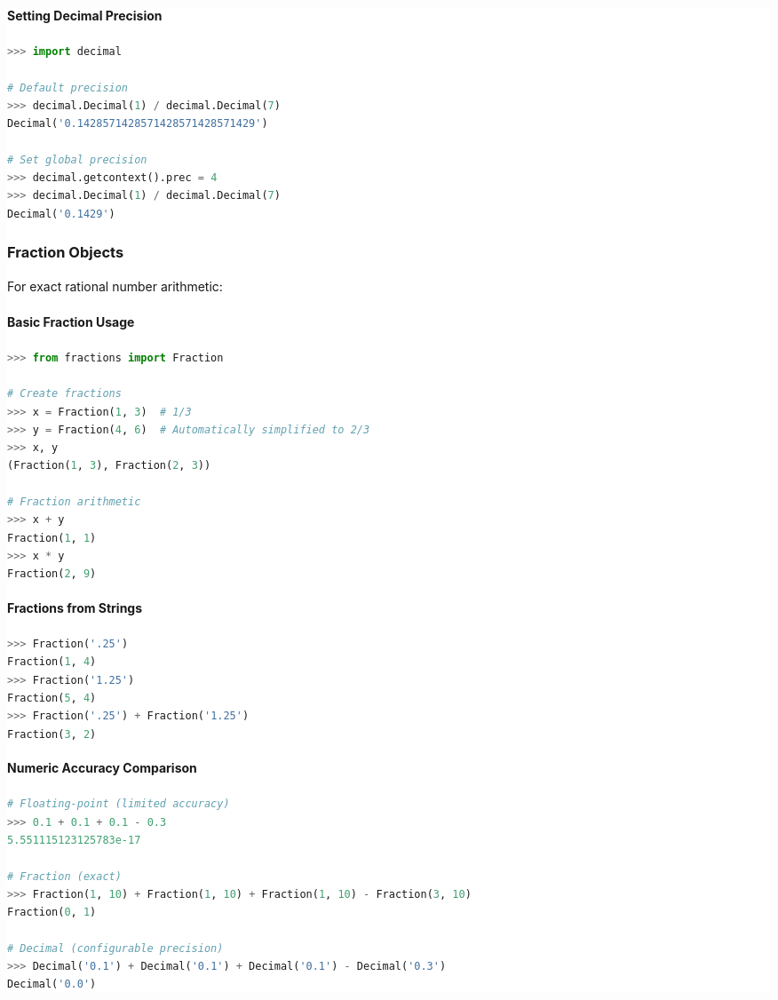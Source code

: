 #### Setting Decimal Precision

```python
>>> import decimal

# Default precision
>>> decimal.Decimal(1) / decimal.Decimal(7)
Decimal('0.1428571428571428571428571429')

# Set global precision
>>> decimal.getcontext().prec = 4
>>> decimal.Decimal(1) / decimal.Decimal(7)
Decimal('0.1429')
```

### Fraction Objects

For exact rational number arithmetic:

#### Basic Fraction Usage

```python
>>> from fractions import Fraction

# Create fractions
>>> x = Fraction(1, 3)  # 1/3
>>> y = Fraction(4, 6)  # Automatically simplified to 2/3
>>> x, y
(Fraction(1, 3), Fraction(2, 3))

# Fraction arithmetic
>>> x + y
Fraction(1, 1)
>>> x * y
Fraction(2, 9)
```

#### Fractions from Strings

```python
>>> Fraction('.25')
Fraction(1, 4)
>>> Fraction('1.25')
Fraction(5, 4)
>>> Fraction('.25') + Fraction('1.25')
Fraction(3, 2)
```

#### Numeric Accuracy Comparison

```python
# Floating-point (limited accuracy)
>>> 0.1 + 0.1 + 0.1 - 0.3
5.551115123125783e-17

# Fraction (exact)
>>> Fraction(1, 10) + Fraction(1, 10) + Fraction(1, 10) - Fraction(3, 10)
Fraction(0, 1)

# Decimal (configurable precision)
>>> Decimal('0.1') + Decimal('0.1') + Decimal('0.1') - Decimal('0.3')
Decimal('0.0')
```
